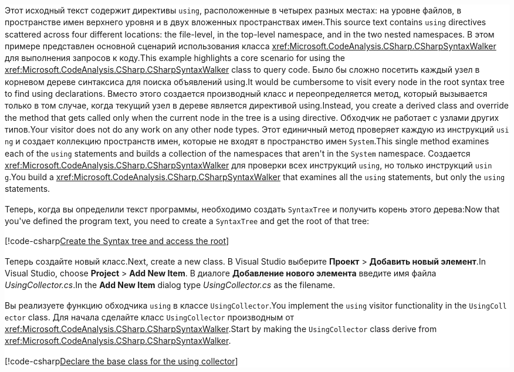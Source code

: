 <span data-ttu-id="fc51e-216">Этот исходный текст содержит директивы `using`, расположенные в четырех разных местах: на уровне файлов, в пространстве имен верхнего уровня и в двух вложенных пространствах имен.</span><span class="sxs-lookup"><span data-stu-id="fc51e-216">This source text contains `using` directives scattered across four different locations: the file-level, in the top-level namespace, and in the two nested namespaces.</span></span> <span data-ttu-id="fc51e-217">В этом примере представлен основной сценарий использования класса <xref:Microsoft.CodeAnalysis.CSharp.CSharpSyntaxWalker> для выполнения запросов к коду.</span><span class="sxs-lookup"><span data-stu-id="fc51e-217">This example highlights a core scenario for using the <xref:Microsoft.CodeAnalysis.CSharp.CSharpSyntaxWalker> class to query code.</span></span> <span data-ttu-id="fc51e-218">Было бы сложно посетить каждый узел в корневом дереве синтаксиса для поиска объявлений using.</span><span class="sxs-lookup"><span data-stu-id="fc51e-218">It would be cumbersome to visit every node in the root syntax tree to find using declarations.</span></span> <span data-ttu-id="fc51e-219">Вместо этого создается производный класс и переопределяется метод, который вызывается только в том случае, когда текущий узел в дереве является директивой using.</span><span class="sxs-lookup"><span data-stu-id="fc51e-219">Instead, you create a derived class and override the method that gets called only when the current node in the tree is a using directive.</span></span> <span data-ttu-id="fc51e-220">Обходчик не работает с узлами других типов.</span><span class="sxs-lookup"><span data-stu-id="fc51e-220">Your visitor does not do any work on any other node types.</span></span> <span data-ttu-id="fc51e-221">Этот единичный метод проверяет каждую из инструкций `using` и создает коллекцию пространств имен, которые не входят в пространство имен `System`.</span><span class="sxs-lookup"><span data-stu-id="fc51e-221">This single method examines each of the `using` statements and builds a collection of the namespaces that aren't in the `System` namespace.</span></span> <span data-ttu-id="fc51e-222">Создается <xref:Microsoft.CodeAnalysis.CSharp.CSharpSyntaxWalker> для проверки всех инструкций `using`, но только инструкций `using`.</span><span class="sxs-lookup"><span data-stu-id="fc51e-222">You build a <xref:Microsoft.CodeAnalysis.CSharp.CSharpSyntaxWalker> that examines all the `using` statements, but only the `using` statements.</span></span>

<span data-ttu-id="fc51e-223">Теперь, когда вы определили текст программы, необходимо создать `SyntaxTree` и получить корень этого дерева:</span><span class="sxs-lookup"><span data-stu-id="fc51e-223">Now that you've defined the program text, you need to create a `SyntaxTree` and get the root of that tree:</span></span>

[!code-csharp[Create the Syntax tree and access the root](../../../../samples/snippets/csharp/roslyn-sdk/SyntaxQuickStart/SyntaxWalker/Program.cs#2 "Create the Syntax tree and access the root node.")]

<span data-ttu-id="fc51e-224">Теперь создайте новый класс.</span><span class="sxs-lookup"><span data-stu-id="fc51e-224">Next, create a new class.</span></span> <span data-ttu-id="fc51e-225">В Visual Studio выберите **Проект** > **Добавить новый элемент**.</span><span class="sxs-lookup"><span data-stu-id="fc51e-225">In Visual Studio, choose **Project** > **Add New Item**.</span></span> <span data-ttu-id="fc51e-226">В диалоге **Добавление нового элемента** введите имя файла *UsingCollector.cs*.</span><span class="sxs-lookup"><span data-stu-id="fc51e-226">In the **Add New Item** dialog type *UsingCollector.cs* as the filename.</span></span>

<span data-ttu-id="fc51e-227">Вы реализуете функцию обходчика `using` в классе `UsingCollector`.</span><span class="sxs-lookup"><span data-stu-id="fc51e-227">You implement the `using` visitor functionality in the `UsingCollector` class.</span></span> <span data-ttu-id="fc51e-228">Для начала сделайте класс `UsingCollector` производным от <xref:Microsoft.CodeAnalysis.CSharp.CSharpSyntaxWalker>.</span><span class="sxs-lookup"><span data-stu-id="fc51e-228">Start by making the `UsingCollector` class derive from <xref:Microsoft.CodeAnalysis.CSharp.CSharpSyntaxWalker>.</span></span>

[!code-csharp[Declare the base class for the using collector](../../../../samples/snippets/csharp/roslyn-sdk/SyntaxQuickStart/SyntaxWalker/UsingCollector.cs#3 "Declare the base class for the UsingCollector")]
